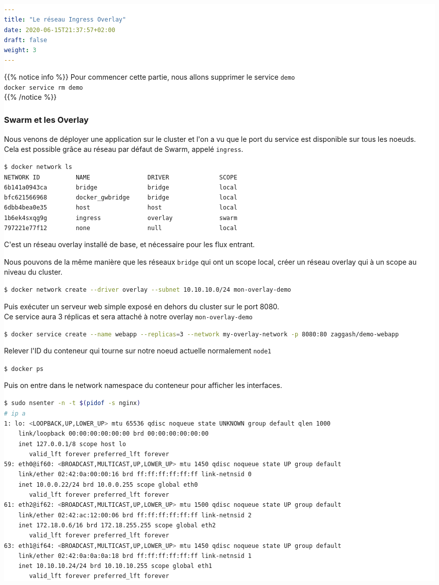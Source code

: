 ```yaml
---
title: "Le réseau Ingress Overlay"
date: 2020-06-15T21:37:57+02:00
draft: false
weight: 3
---
```


{{% notice info %}}
Pour commencer cette partie, nous allons supprimer le service `demo`  
`docker service rm demo`  
{{% /notice %}}

### Swarm et les Overlay

Nous venons de déployer une application sur le cluster et l'on a vu que le port du service est disponible sur tous les noeuds.  
Cela est possible grâce au réseau par défaut de Swarm, appelé `ingress`.  
```bash
$ docker network ls
NETWORK ID          NAME                DRIVER              SCOPE
6b141a0943ca        bridge              bridge              local
bfc621566968        docker_gwbridge     bridge              local
6dbb4bea0e35        host                host                local
1b6ek4sxqg9g        ingress             overlay             swarm
797221e77f12        none                null                local
```
C'est un réseau overlay installé de base, et nécessaire pour les flux entrant.  

Nous pouvons de la même manière que les réseaux `bridge` qui ont un scope local, créer un réseau overlay qui à un scope au niveau du cluster.  
```bash
$ docker network create --driver overlay --subnet 10.10.10.0/24 mon-overlay-demo
```
Puis exécuter un serveur web simple exposé en dehors du cluster sur le port 8080.  
Ce service aura 3 réplicas et sera attaché à notre overlay `mon-overlay-demo`  
```bash
$ docker service create --name webapp --replicas=3 --network my-overlay-network -p 8080:80 zaggash/demo-webapp
```  

Relever l'ID du conteneur qui tourne sur notre noeud actuelle normalement `node1`
```bash
$ docker ps
```

Puis on entre dans le network namespace du conteneur pour afficher les interfaces.
```bash
$ sudo nsenter -n -t $(pidof -s nginx)
# ip a
1: lo: <LOOPBACK,UP,LOWER_UP> mtu 65536 qdisc noqueue state UNKNOWN group default qlen 1000
    link/loopback 00:00:00:00:00:00 brd 00:00:00:00:00:00
    inet 127.0.0.1/8 scope host lo
       valid_lft forever preferred_lft forever
59: eth0@if60: <BROADCAST,MULTICAST,UP,LOWER_UP> mtu 1450 qdisc noqueue state UP group default
    link/ether 02:42:0a:00:00:16 brd ff:ff:ff:ff:ff:ff link-netnsid 0
    inet 10.0.0.22/24 brd 10.0.0.255 scope global eth0
       valid_lft forever preferred_lft forever
61: eth2@if62: <BROADCAST,MULTICAST,UP,LOWER_UP> mtu 1500 qdisc noqueue state UP group default
    link/ether 02:42:ac:12:00:06 brd ff:ff:ff:ff:ff:ff link-netnsid 2
    inet 172.18.0.6/16 brd 172.18.255.255 scope global eth2
       valid_lft forever preferred_lft forever
63: eth1@if64: <BROADCAST,MULTICAST,UP,LOWER_UP> mtu 1450 qdisc noqueue state UP group default
    link/ether 02:42:0a:0a:0a:18 brd ff:ff:ff:ff:ff:ff link-netnsid 1
    inet 10.10.10.24/24 brd 10.10.10.255 scope global eth1
       valid_lft forever preferred_lft forever
```